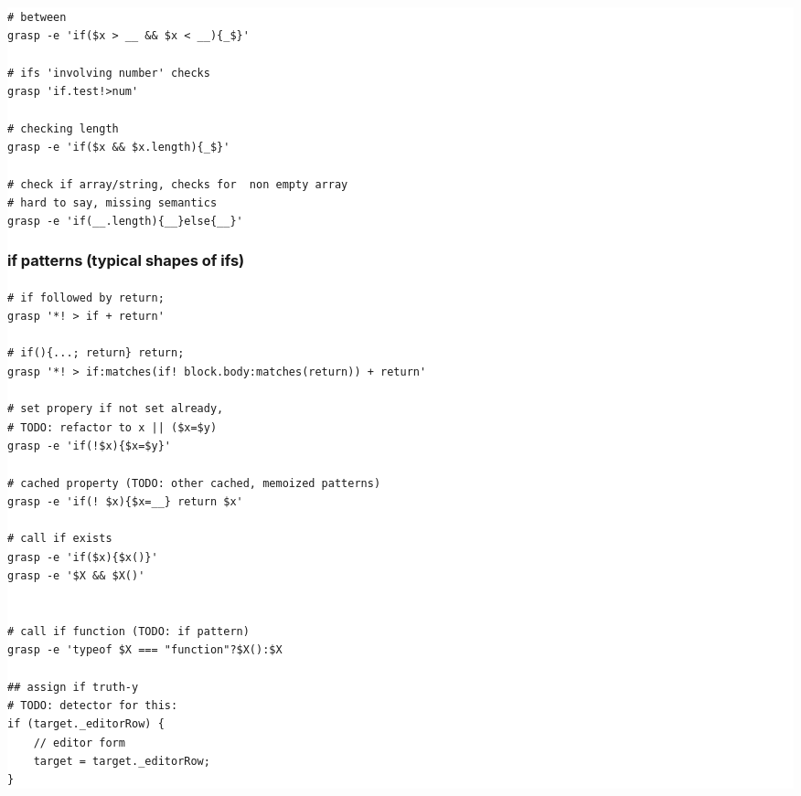 	# between
	grasp -e 'if($x > __ && $x < __){_$}'

	# ifs 'involving number' checks
	grasp 'if.test!>num' 

	# checking length
	grasp -e 'if($x && $x.length){_$}' 

	# check if array/string, checks for  non empty array
	# hard to say, missing semantics
	grasp -e 'if(__.length){__}else{__}'

### if patterns (typical shapes of ifs)

	# if followed by return;
	grasp '*! > if + return'

	# if(){...; return} return;
	grasp '*! > if:matches(if! block.body:matches(return)) + return' 

	# set propery if not set already, 
	# TODO: refactor to x || ($x=$y)
	grasp -e 'if(!$x){$x=$y}' 

	# cached property (TODO: other cached, memoized patterns)
	grasp -e 'if(! $x){$x=__} return $x'

	# call if exists
	grasp -e 'if($x){$x()}' 
	grasp -e '$X && $X()' 


	# call if function (TODO: if pattern)
	grasp -e 'typeof $X === "function"?$X():$X

	## assign if truth-y
	# TODO: detector for this:
	if (target._editorRow) {
		// editor form
		target = target._editorRow;
	}
	